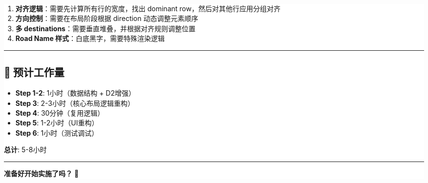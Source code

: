 1. **对齐逻辑**：需要先计算所有行的宽度，找出 dominant row，然后对其他行应用分组对齐
2. **方向控制**：需要在布局阶段根据 direction 动态调整元素顺序
3. **多 destinations**：需要垂直堆叠，并根据对齐规则调整位置
4. **Road Name 样式**：白底黑字，需要特殊渲染逻辑

---

## 📅 预计工作量

- **Step 1-2**: 1小时（数据结构 + D2增强）
- **Step 3**: 2-3小时（核心布局逻辑重构）
- **Step 4**: 30分钟（复用逻辑）
- **Step 5**: 1-2小时（UI重构）
- **Step 6**: 1小时（测试调试）

**总计**: 5-8小时

---

**准备好开始实施了吗？** 🚀



